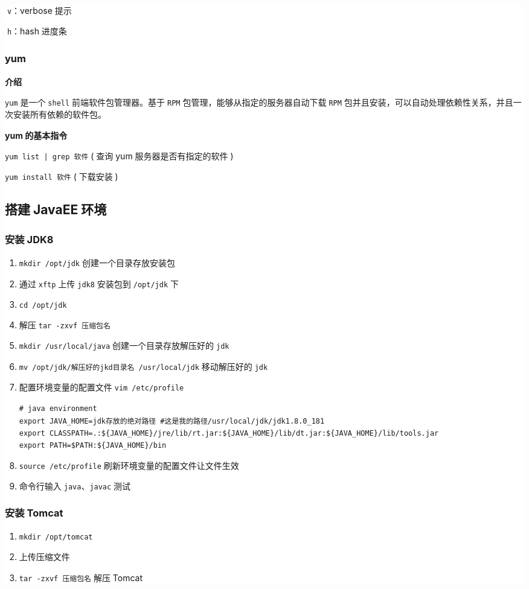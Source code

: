 ​	`v`：verbose 提示

​	`h`：hash 进度条



### yum

**介绍**

`yum` 是一个 `shell` 前端软件包管理器。基于 `RPM` 包管理，能够从指定的服务器自动下载 `RPM` 包并且安装，可以自动处理依赖性关系，并且一次安装所有依赖的软件包。

**yum 的基本指令**

`yum list | grep 软件` ( 查询 yum 服务器是否有指定的软件 )

`yum install 软件` ( 下载安装 )





## 搭建 JavaEE 环境

### 安装 JDK8

1.  `mkdir /opt/jdk` 创建一个目录存放安装包

2.  通过 `xftp` 上传 `jdk8` 安装包到 `/opt/jdk` 下

3.  `cd /opt/jdk` 

4.  解压 `tar -zxvf 压缩包名`

5.  `mkdir /usr/local/java` 创建一个目录存放解压好的 `jdk`

6.  `mv /opt/jdk/解压好的jkd目录名 /usr/local/jdk` 移动解压好的 `jdk`

7.  配置环境变量的配置文件 `vim /etc/profile`

    ```shell
    # java environment
    export JAVA_HOME=jdk存放的绝对路径 #这是我的路径/usr/local/jdk/jdk1.8.0_181
    export CLASSPATH=.:${JAVA_HOME}/jre/lib/rt.jar:${JAVA_HOME}/lib/dt.jar:${JAVA_HOME}/lib/tools.jar
    export PATH=$PATH:${JAVA_HOME}/bin
    ```

8.  `source /etc/profile` 刷新环境变量的配置文件让文件生效

9.  命令行输入 `java`、`javac` 测试

 

### 安装 Tomcat

1.  `mkdir /opt/tomcat` 

2.  上传压缩文件

3.  `tar -zxvf 压缩包名` 解压 Tomcat
